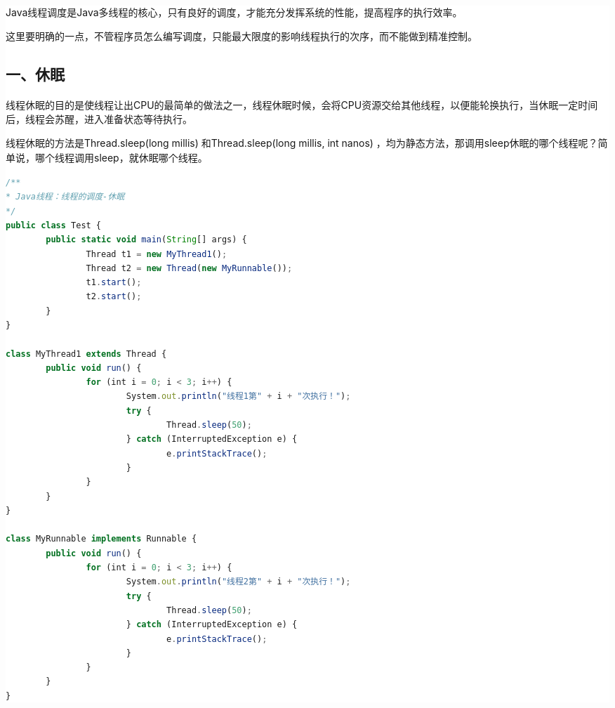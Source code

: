


Java线程调度是Java多线程的核心，只有良好的调度，才能充分发挥系统的性能，提高程序的执行效率。

这里要明确的一点，不管程序员怎么编写调度，只能最大限度的影响线程执行的次序，而不能做到精准控制。

## 一、休眠

线程休眠的目的是使线程让出CPU的最简单的做法之一，线程休眠时候，会将CPU资源交给其他线程，以便能轮换执行，当休眠一定时间后，线程会苏醒，进入准备状态等待执行。

线程休眠的方法是Thread.sleep(long millis) 和Thread.sleep(long millis, int nanos) ，均为静态方法，那调用sleep休眠的哪个线程呢？简单说，哪个线程调用sleep，就休眠哪个线程。

```js 
/** 
* Java线程：线程的调度-休眠 
*/ 
public class Test { 
        public static void main(String[] args) { 
                Thread t1 = new MyThread1(); 
                Thread t2 = new Thread(new MyRunnable()); 
                t1.start(); 
                t2.start(); 
        } 
} 

class MyThread1 extends Thread { 
        public void run() { 
                for (int i = 0; i < 3; i++) { 
                        System.out.println("线程1第" + i + "次执行！"); 
                        try { 
                                Thread.sleep(50); 
                        } catch (InterruptedException e) { 
                                e.printStackTrace(); 
                        } 
                } 
        } 
} 

class MyRunnable implements Runnable { 
        public void run() { 
                for (int i = 0; i < 3; i++) { 
                        System.out.println("线程2第" + i + "次执行！"); 
                        try { 
                                Thread.sleep(50); 
                        } catch (InterruptedException e) { 
                                e.printStackTrace(); 
                        } 
                } 
        } 
}
```
